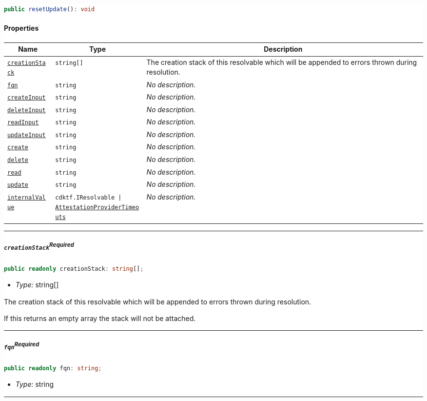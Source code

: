 ```typescript
public resetUpdate(): void
```


#### Properties <a name="Properties" id="Properties"></a>

| **Name** | **Type** | **Description** |
| --- | --- | --- |
| <code><a href="#@cdktf/provider-azurerm.attestationProvider.AttestationProviderTimeoutsOutputReference.property.creationStack">creationStack</a></code> | <code>string[]</code> | The creation stack of this resolvable which will be appended to errors thrown during resolution. |
| <code><a href="#@cdktf/provider-azurerm.attestationProvider.AttestationProviderTimeoutsOutputReference.property.fqn">fqn</a></code> | <code>string</code> | *No description.* |
| <code><a href="#@cdktf/provider-azurerm.attestationProvider.AttestationProviderTimeoutsOutputReference.property.createInput">createInput</a></code> | <code>string</code> | *No description.* |
| <code><a href="#@cdktf/provider-azurerm.attestationProvider.AttestationProviderTimeoutsOutputReference.property.deleteInput">deleteInput</a></code> | <code>string</code> | *No description.* |
| <code><a href="#@cdktf/provider-azurerm.attestationProvider.AttestationProviderTimeoutsOutputReference.property.readInput">readInput</a></code> | <code>string</code> | *No description.* |
| <code><a href="#@cdktf/provider-azurerm.attestationProvider.AttestationProviderTimeoutsOutputReference.property.updateInput">updateInput</a></code> | <code>string</code> | *No description.* |
| <code><a href="#@cdktf/provider-azurerm.attestationProvider.AttestationProviderTimeoutsOutputReference.property.create">create</a></code> | <code>string</code> | *No description.* |
| <code><a href="#@cdktf/provider-azurerm.attestationProvider.AttestationProviderTimeoutsOutputReference.property.delete">delete</a></code> | <code>string</code> | *No description.* |
| <code><a href="#@cdktf/provider-azurerm.attestationProvider.AttestationProviderTimeoutsOutputReference.property.read">read</a></code> | <code>string</code> | *No description.* |
| <code><a href="#@cdktf/provider-azurerm.attestationProvider.AttestationProviderTimeoutsOutputReference.property.update">update</a></code> | <code>string</code> | *No description.* |
| <code><a href="#@cdktf/provider-azurerm.attestationProvider.AttestationProviderTimeoutsOutputReference.property.internalValue">internalValue</a></code> | <code>cdktf.IResolvable \| <a href="#@cdktf/provider-azurerm.attestationProvider.AttestationProviderTimeouts">AttestationProviderTimeouts</a></code> | *No description.* |

---

##### `creationStack`<sup>Required</sup> <a name="creationStack" id="@cdktf/provider-azurerm.attestationProvider.AttestationProviderTimeoutsOutputReference.property.creationStack"></a>

```typescript
public readonly creationStack: string[];
```

- *Type:* string[]

The creation stack of this resolvable which will be appended to errors thrown during resolution.

If this returns an empty array the stack will not be attached.

---

##### `fqn`<sup>Required</sup> <a name="fqn" id="@cdktf/provider-azurerm.attestationProvider.AttestationProviderTimeoutsOutputReference.property.fqn"></a>

```typescript
public readonly fqn: string;
```

- *Type:* string

---
